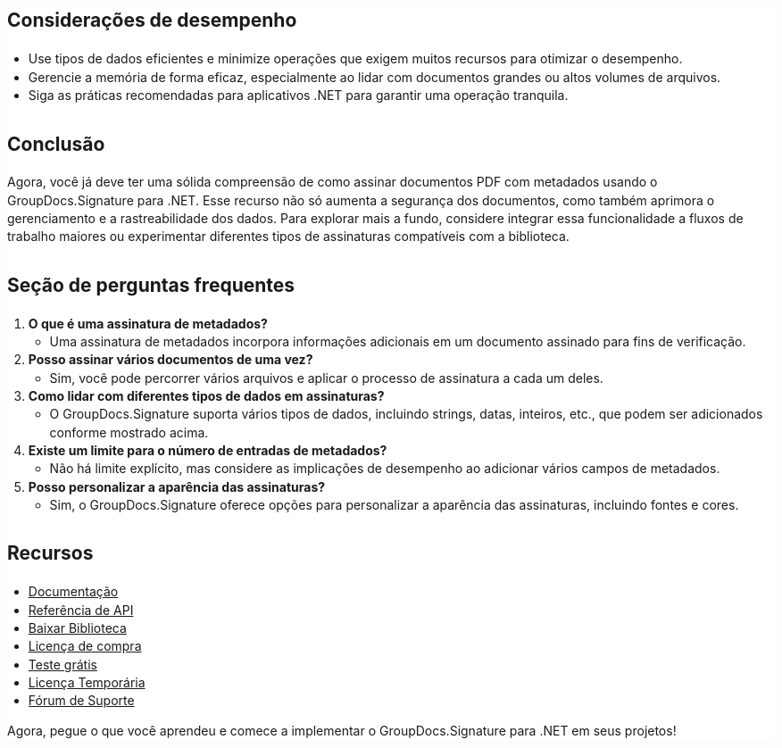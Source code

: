 ## Considerações de desempenho
- Use tipos de dados eficientes e minimize operações que exigem muitos recursos para otimizar o desempenho.
- Gerencie a memória de forma eficaz, especialmente ao lidar com documentos grandes ou altos volumes de arquivos.
- Siga as práticas recomendadas para aplicativos .NET para garantir uma operação tranquila.

## Conclusão
Agora, você já deve ter uma sólida compreensão de como assinar documentos PDF com metadados usando o GroupDocs.Signature para .NET. Esse recurso não só aumenta a segurança dos documentos, como também aprimora o gerenciamento e a rastreabilidade dos dados. Para explorar mais a fundo, considere integrar essa funcionalidade a fluxos de trabalho maiores ou experimentar diferentes tipos de assinaturas compatíveis com a biblioteca.

## Seção de perguntas frequentes
1. **O que é uma assinatura de metadados?**
   - Uma assinatura de metadados incorpora informações adicionais em um documento assinado para fins de verificação.
2. **Posso assinar vários documentos de uma vez?**
   - Sim, você pode percorrer vários arquivos e aplicar o processo de assinatura a cada um deles.
3. **Como lidar com diferentes tipos de dados em assinaturas?**
   - O GroupDocs.Signature suporta vários tipos de dados, incluindo strings, datas, inteiros, etc., que podem ser adicionados conforme mostrado acima.
4. **Existe um limite para o número de entradas de metadados?**
   - Não há limite explícito, mas considere as implicações de desempenho ao adicionar vários campos de metadados.
5. **Posso personalizar a aparência das assinaturas?**
   - Sim, o GroupDocs.Signature oferece opções para personalizar a aparência das assinaturas, incluindo fontes e cores.

## Recursos
- [Documentação](https://docs.groupdocs.com/signature/net/)
- [Referência de API](https://reference.groupdocs.com/signature/net/)
- [Baixar Biblioteca](https://releases.groupdocs.com/signature/net/)
- [Licença de compra](https://purchase.groupdocs.com/buy)
- [Teste grátis](https://releases.groupdocs.com/signature/net/)
- [Licença Temporária](https://purchase.groupdocs.com/temporary-license/)
- [Fórum de Suporte](https://forum.groupdocs.com/c/signature/)

Agora, pegue o que você aprendeu e comece a implementar o GroupDocs.Signature para .NET em seus projetos!